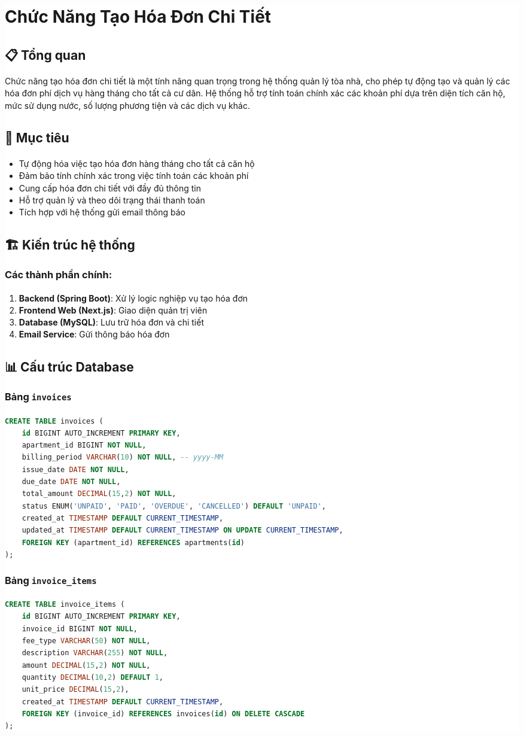 # Chức Năng Tạo Hóa Đơn Chi Tiết

## 📋 Tổng quan

Chức năng tạo hóa đơn chi tiết là một tính năng quan trọng trong hệ thống quản lý tòa nhà, cho phép tự động tạo và quản lý các hóa đơn phí dịch vụ hàng tháng cho tất cả cư dân. Hệ thống hỗ trợ tính toán chính xác các khoản phí dựa trên diện tích căn hộ, mức sử dụng nước, số lượng phương tiện và các dịch vụ khác.

## 🎯 Mục tiêu

- Tự động hóa việc tạo hóa đơn hàng tháng cho tất cả căn hộ
- Đảm bảo tính chính xác trong việc tính toán các khoản phí
- Cung cấp hóa đơn chi tiết với đầy đủ thông tin
- Hỗ trợ quản lý và theo dõi trạng thái thanh toán
- Tích hợp với hệ thống gửi email thông báo

## 🏗️ Kiến trúc hệ thống

### Các thành phần chính:

1. **Backend (Spring Boot)**: Xử lý logic nghiệp vụ tạo hóa đơn
2. **Frontend Web (Next.js)**: Giao diện quản trị viên
3. **Database (MySQL)**: Lưu trữ hóa đơn và chi tiết
4. **Email Service**: Gửi thông báo hóa đơn

## 📊 Cấu trúc Database

### Bảng `invoices`
```sql
CREATE TABLE invoices (
    id BIGINT AUTO_INCREMENT PRIMARY KEY,
    apartment_id BIGINT NOT NULL,
    billing_period VARCHAR(10) NOT NULL, -- yyyy-MM
    issue_date DATE NOT NULL,
    due_date DATE NOT NULL,
    total_amount DECIMAL(15,2) NOT NULL,
    status ENUM('UNPAID', 'PAID', 'OVERDUE', 'CANCELLED') DEFAULT 'UNPAID',
    created_at TIMESTAMP DEFAULT CURRENT_TIMESTAMP,
    updated_at TIMESTAMP DEFAULT CURRENT_TIMESTAMP ON UPDATE CURRENT_TIMESTAMP,
    FOREIGN KEY (apartment_id) REFERENCES apartments(id)
);
```

### Bảng `invoice_items`
```sql
CREATE TABLE invoice_items (
    id BIGINT AUTO_INCREMENT PRIMARY KEY,
    invoice_id BIGINT NOT NULL,
    fee_type VARCHAR(50) NOT NULL,
    description VARCHAR(255) NOT NULL,
    amount DECIMAL(15,2) NOT NULL,
    quantity DECIMAL(10,2) DEFAULT 1,
    unit_price DECIMAL(15,2),
    created_at TIMESTAMP DEFAULT CURRENT_TIMESTAMP,
    FOREIGN KEY (invoice_id) REFERENCES invoices(id) ON DELETE CASCADE
);
```
